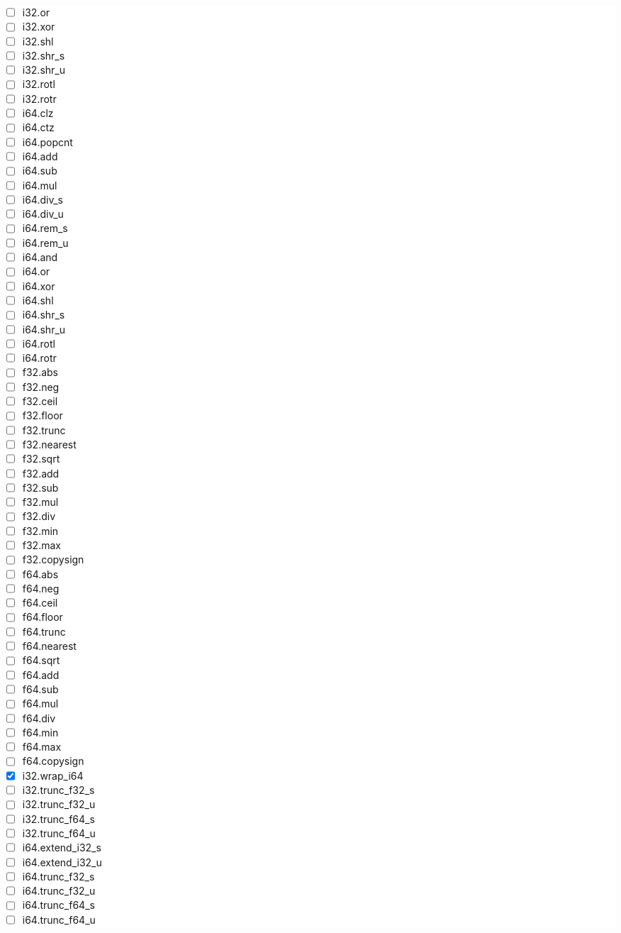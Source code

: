 - [ ] i32.or
- [ ] i32.xor
- [ ] i32.shl
- [ ] i32.shr\_s
- [ ] i32.shr\_u
- [ ] i32.rotl
- [ ] i32.rotr
- [ ] i64.clz
- [ ] i64.ctz
- [ ] i64.popcnt
- [ ] i64.add
- [ ] i64.sub
- [ ] i64.mul
- [ ] i64.div\_s
- [ ] i64.div\_u
- [ ] i64.rem\_s
- [ ] i64.rem\_u
- [ ] i64.and
- [ ] i64.or
- [ ] i64.xor
- [ ] i64.shl
- [ ] i64.shr\_s
- [ ] i64.shr\_u
- [ ] i64.rotl
- [ ] i64.rotr
- [ ] f32.abs
- [ ] f32.neg
- [ ] f32.ceil
- [ ] f32.floor
- [ ] f32.trunc
- [ ] f32.nearest
- [ ] f32.sqrt
- [ ] f32.add
- [ ] f32.sub
- [ ] f32.mul
- [ ] f32.div
- [ ] f32.min
- [ ] f32.max
- [ ] f32.copysign
- [ ] f64.abs
- [ ] f64.neg
- [ ] f64.ceil
- [ ] f64.floor
- [ ] f64.trunc
- [ ] f64.nearest
- [ ] f64.sqrt
- [ ] f64.add
- [ ] f64.sub
- [ ] f64.mul
- [ ] f64.div
- [ ] f64.min
- [ ] f64.max
- [ ] f64.copysign
- [x] i32.wrap\_i64
- [ ] i32.trunc\_f32\_s
- [ ] i32.trunc\_f32\_u
- [ ] i32.trunc\_f64\_s
- [ ] i32.trunc\_f64\_u
- [ ] i64.extend\_i32\_s
- [ ] i64.extend\_i32\_u
- [ ] i64.trunc\_f32\_s
- [ ] i64.trunc\_f32\_u
- [ ] i64.trunc\_f64\_s
- [ ] i64.trunc\_f64\_u